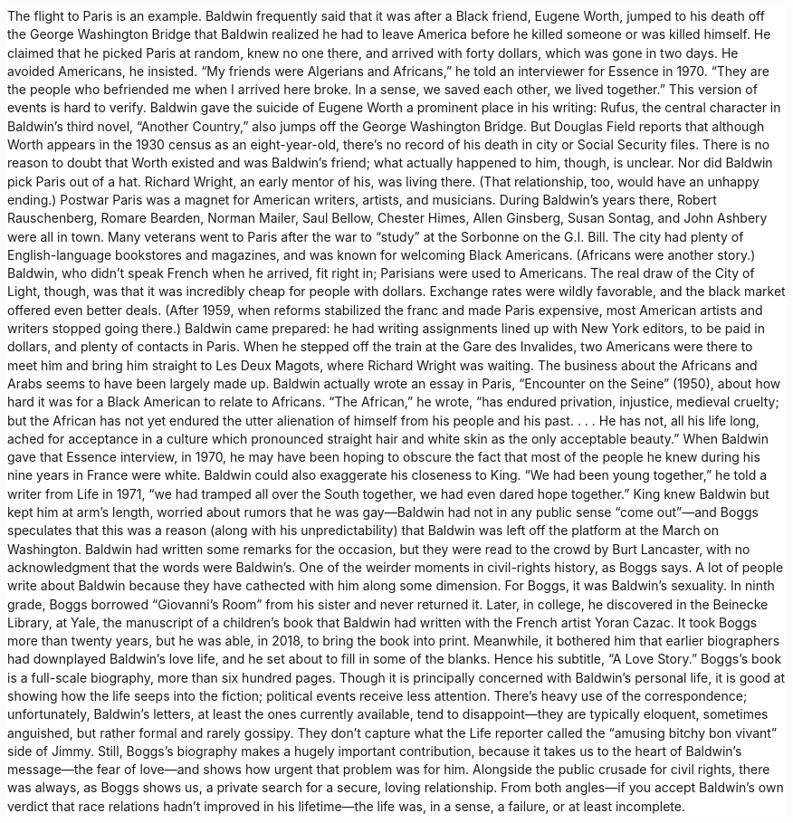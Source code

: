 The flight to Paris is an example. Baldwin frequently said that it was after a Black friend, Eugene Worth, jumped to his death off the George Washington Bridge that Baldwin realized he had to leave America before he killed someone or was killed himself. He claimed that he picked Paris at random, knew no one there, and arrived with forty dollars, which was gone in two days. He avoided Americans, he insisted. “My friends were Algerians and Africans,” he told an interviewer for Essence in 1970. “They are the people who befriended me when I arrived here broke. In a sense, we saved each other, we lived together.”
This version of events is hard to verify. Baldwin gave the suicide of Eugene Worth a prominent place in his writing: Rufus, the central character in Baldwin’s third novel, “Another Country,” also jumps off the George Washington Bridge. But Douglas Field reports that although Worth appears in the 1930 census as an eight-year-old, there’s no record of his death in city or Social Security files. There is no reason to doubt that Worth existed and was Baldwin’s friend; what actually happened to him, though, is unclear.
Nor did Baldwin pick Paris out of a hat. Richard Wright, an early mentor of his, was living there. (That relationship, too, would have an unhappy ending.) Postwar Paris was a magnet for American writers, artists, and musicians. During Baldwin’s years there, Robert Rauschenberg, Romare Bearden, Norman Mailer, Saul Bellow, Chester Himes, Allen Ginsberg, Susan Sontag, and John Ashbery were all in town.
Many veterans went to Paris after the war to “study” at the Sorbonne on the G.I. Bill. The city had plenty of English-language bookstores and magazines, and was known for welcoming Black Americans. (Africans were another story.) Baldwin, who didn’t speak French when he arrived, fit right in; Parisians were used to Americans. The real draw of the City of Light, though, was that it was incredibly cheap for people with dollars. Exchange rates were wildly favorable, and the black market offered even better deals. (After 1959, when reforms stabilized the franc and made Paris expensive, most American artists and writers stopped going there.) Baldwin came prepared: he had writing assignments lined up with New York editors, to be paid in dollars, and plenty of contacts in Paris. When he stepped off the train at the Gare des Invalides, two Americans were there to meet him and bring him straight to Les Deux Magots, where Richard Wright was waiting.
The business about the Africans and Arabs seems to have been largely made up. Baldwin actually wrote an essay in Paris, “Encounter on the Seine” (1950), about how hard it was for a Black American to relate to Africans. “The African,” he wrote, “has endured privation, injustice, medieval cruelty; but the African has not yet endured the utter alienation of himself from his people and his past. . . . He has not, all his life long, ached for acceptance in a culture which pronounced straight hair and white skin as the only acceptable beauty.” When Baldwin gave that Essence interview, in 1970, he may have been hoping to obscure the fact that most of the people he knew during his nine years in France were white.
Baldwin could also exaggerate his closeness to King. “We had been young together,” he told a writer from Life in 1971, “we had tramped all over the South together, we had even dared hope together.” King knew Baldwin but kept him at arm’s length, worried about rumors that he was gay—Baldwin had not in any public sense “come out”—and Boggs speculates that this was a reason (along with his unpredictability) that Baldwin was left off the platform at the March on Washington. Baldwin had written some remarks for the occasion, but they were read to the crowd by Burt Lancaster, with no acknowledgment that the words were Baldwin’s. One of the weirder moments in civil-rights history, as Boggs says.
A lot of people write about Baldwin because they have cathected with him along some dimension. For Boggs, it was Baldwin’s sexuality. In ninth grade, Boggs borrowed “Giovanni’s Room” from his sister and never returned it. Later, in college, he discovered in the Beinecke Library, at Yale, the manuscript of a children’s book that Baldwin had written with the French artist Yoran Cazac. It took Boggs more than twenty years, but he was able, in 2018, to bring the book into print. Meanwhile, it bothered him that earlier biographers had downplayed Baldwin’s love life, and he set about to fill in some of the blanks. Hence his subtitle, “A Love Story.”
Boggs’s book is a full-scale biography, more than six hundred pages. Though it is principally concerned with Baldwin’s personal life, it is good at showing how the life seeps into the fiction; political events receive less attention. There’s heavy use of the correspondence; unfortunately, Baldwin’s letters, at least the ones currently available, tend to disappoint—they are typically eloquent, sometimes anguished, but rather formal and rarely gossipy. They don’t capture what the Life reporter called the “amusing bitchy bon vivant” side of Jimmy.
Still, Boggs’s biography makes a hugely important contribution, because it takes us to the heart of Baldwin’s message—the fear of love—and shows how urgent that problem was for him. Alongside the public crusade for civil rights, there was always, as Boggs shows us, a private search for a secure, loving relationship. From both angles—if you accept Baldwin’s own verdict that race relations hadn’t improved in his lifetime—the life was, in a sense, a failure, or at least incomplete.